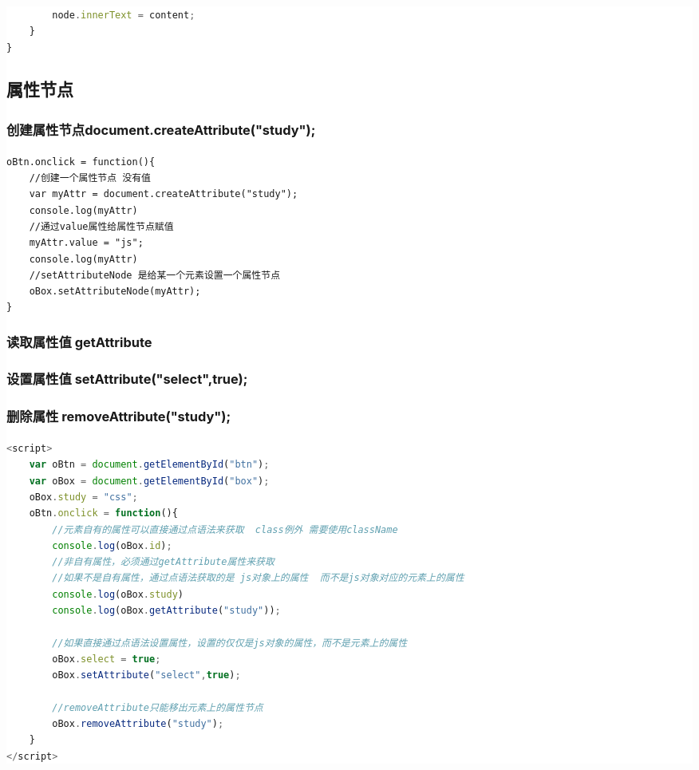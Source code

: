 ```js
        node.innerText = content;
    }
}
```





## 属性节点

### 创建属性节点document.createAttribute("study");

```
oBtn.onclick = function(){
    //创建一个属性节点 没有值
    var myAttr = document.createAttribute("study");
    console.log(myAttr)
    //通过value属性给属性节点赋值
    myAttr.value = "js";
    console.log(myAttr)
    //setAttributeNode 是给某一个元素设置一个属性节点
    oBox.setAttributeNode(myAttr);
}
```



### 读取属性值  getAttribute

### 设置属性值  setAttribute("select",true);

### 删除属性  removeAttribute("study");

```js
<script>
    var oBtn = document.getElementById("btn");
    var oBox = document.getElementById("box");
    oBox.study = "css";
    oBtn.onclick = function(){
        //元素自有的属性可以直接通过点语法来获取  class例外 需要使用className
        console.log(oBox.id);
        //非自有属性，必须通过getAttribute属性来获取
        //如果不是自有属性，通过点语法获取的是 js对象上的属性  而不是js对象对应的元素上的属性
        console.log(oBox.study)
        console.log(oBox.getAttribute("study"));

        //如果直接通过点语法设置属性，设置的仅仅是js对象的属性，而不是元素上的属性
        oBox.select = true;
        oBox.setAttribute("select",true);

        //removeAttribute只能移出元素上的属性节点
        oBox.removeAttribute("study");
    }
</script>
```
